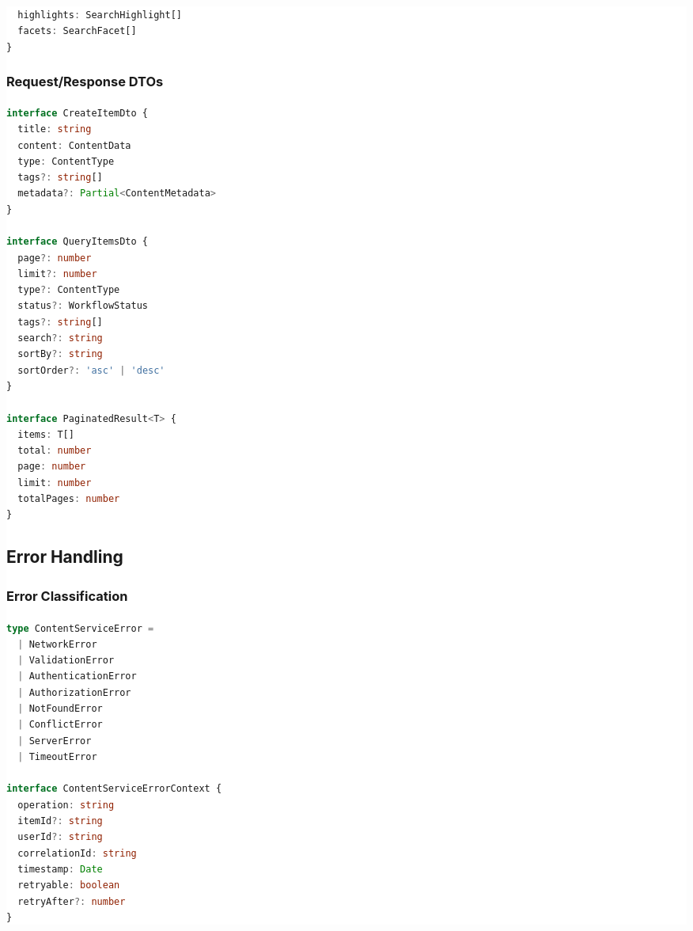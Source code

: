 ```typescript
  highlights: SearchHighlight[]
  facets: SearchFacet[]
}
```

### Request/Response DTOs

```typescript
interface CreateItemDto {
  title: string
  content: ContentData
  type: ContentType
  tags?: string[]
  metadata?: Partial<ContentMetadata>
}

interface QueryItemsDto {
  page?: number
  limit?: number
  type?: ContentType
  status?: WorkflowStatus
  tags?: string[]
  search?: string
  sortBy?: string
  sortOrder?: 'asc' | 'desc'
}

interface PaginatedResult<T> {
  items: T[]
  total: number
  page: number
  limit: number
  totalPages: number
}
```

## Error Handling

### Error Classification

```typescript
type ContentServiceError = 
  | NetworkError
  | ValidationError
  | AuthenticationError
  | AuthorizationError
  | NotFoundError
  | ConflictError
  | ServerError
  | TimeoutError

interface ContentServiceErrorContext {
  operation: string
  itemId?: string
  userId?: string
  correlationId: string
  timestamp: Date
  retryable: boolean
  retryAfter?: number
}
```
